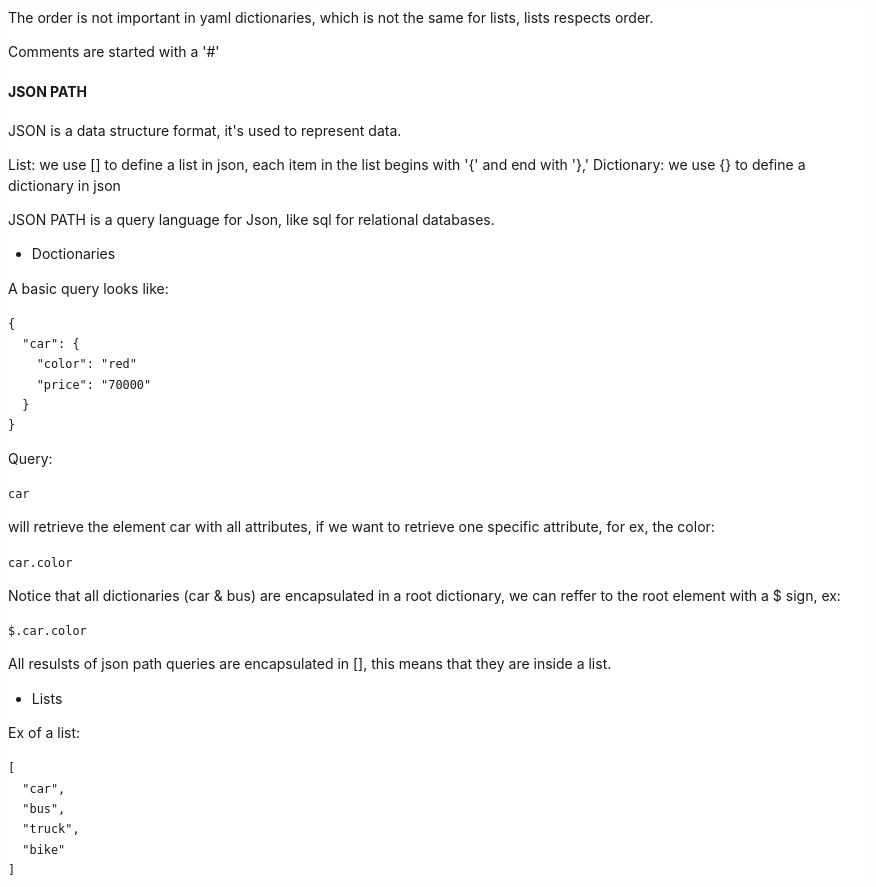 The order is not important in yaml dictionaries, which is not the same for lists, lists respects order.

Comments are started with a '#'

#### JSON PATH

JSON is a data structure format, it's used to represent data.

List: we use [] to define a list in json, each item in the list begins with '{' and end with '},'
Dictionary: we use {} to define a dictionary in json

JSON PATH is a query language for Json, like sql for relational databases.

* Doctionaries

A basic query looks like:

```
{
  "car": {
    "color": "red"
    "price": "70000"
  }
}
```

Query: 

```
car
```

will retrieve the element car with all attributes, if we want to retrieve one specific attribute, for ex, the color:

```
car.color
```

Notice that all dictionaries (car & bus) are encapsulated in a root dictionary, we can reffer to the root element with a $ sign, ex:

```
$.car.color
```

All resulsts of json path queries are encapsulated in [], this means that they are inside a list.

* Lists

Ex of a list:

```
[
  "car",
  "bus",
  "truck",
  "bike"
]
```
